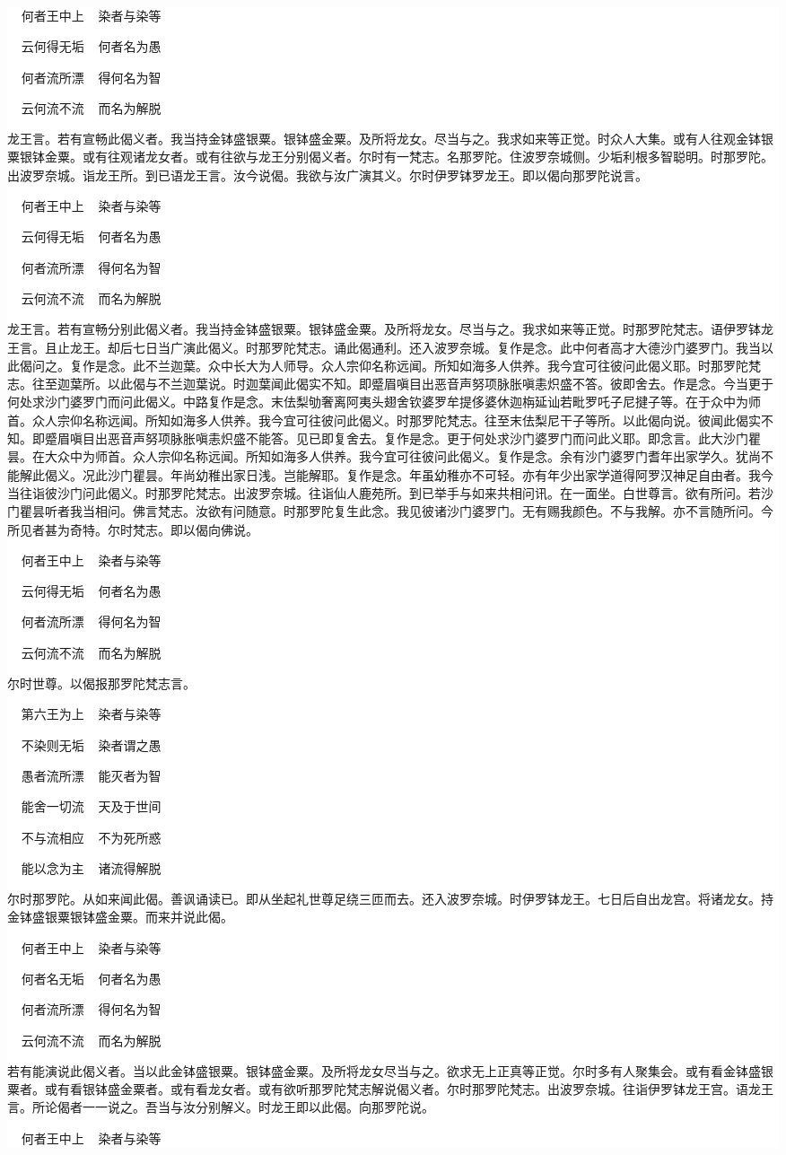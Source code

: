 &nbsp;&nbsp;&nbsp;&nbsp;何者王中上&nbsp;&nbsp;&nbsp;&nbsp;染者与染等

&nbsp;&nbsp;&nbsp;&nbsp;云何得无垢&nbsp;&nbsp;&nbsp;&nbsp;何者名为愚

&nbsp;&nbsp;&nbsp;&nbsp;何者流所漂&nbsp;&nbsp;&nbsp;&nbsp;得何名为智

&nbsp;&nbsp;&nbsp;&nbsp;云何流不流&nbsp;&nbsp;&nbsp;&nbsp;而名为解脱

龙王言。若有宣畅此偈义者。我当持金钵盛银粟。银钵盛金粟。及所将龙女。尽当与之。我求如来等正觉。时众人大集。或有人往观金钵银粟银钵金粟。或有往观诸龙女者。或有往欲与龙王分别偈义者。尔时有一梵志。名那罗陀。住波罗奈城侧。少垢利根多智聪明。时那罗陀。出波罗奈城。诣龙王所。到已语龙王言。汝今说偈。我欲与汝广演其义。尔时伊罗钵罗龙王。即以偈向那罗陀说言。

&nbsp;&nbsp;&nbsp;&nbsp;何者王中上&nbsp;&nbsp;&nbsp;&nbsp;染者与染等

&nbsp;&nbsp;&nbsp;&nbsp;云何得无垢&nbsp;&nbsp;&nbsp;&nbsp;何者名为愚

&nbsp;&nbsp;&nbsp;&nbsp;何者流所漂&nbsp;&nbsp;&nbsp;&nbsp;得何名为智

&nbsp;&nbsp;&nbsp;&nbsp;云何流不流&nbsp;&nbsp;&nbsp;&nbsp;而名为解脱

龙王言。若有宣畅分别此偈义者。我当持金钵盛银粟。银钵盛金粟。及所将龙女。尽当与之。我求如来等正觉。时那罗陀梵志。语伊罗钵龙王言。且止龙王。却后七日当广演此偈义。时那罗陀梵志。诵此偈通利。还入波罗奈城。复作是念。此中何者高才大德沙门婆罗门。我当以此偈问之。复作是念。此不兰迦葉。众中长大为人师导。众人宗仰名称远闻。所知如海多人供养。我今宜可往彼问此偈义耶。时那罗陀梵志。往至迦葉所。以此偈与不兰迦葉说。时迦葉闻此偈实不知。即蹙眉嗔目出恶音声努项脉胀嗔恚炽盛不答。彼即舍去。作是念。今当更于何处求沙门婆罗门而问此偈义。中路复作是念。末佉梨劬奢离阿夷头翅舍钦婆罗牟提侈婆休迦栴延讪若毗罗吒子尼揵子等。在于众中为师首。众人宗仰名称远闻。所知如海多人供养。我今宜可往彼问此偈义。时那罗陀梵志。往至末佉梨尼干子等所。以此偈向说。彼闻此偈实不知。即蹙眉嗔目出恶音声努项脉胀嗔恚炽盛不能答。见已即复舍去。复作是念。更于何处求沙门婆罗门而问此义耶。即念言。此大沙门瞿昙。在大众中为师首。众人宗仰名称远闻。所知如海多人供养。我今宜可往彼问此偈义。复作是念。余有沙门婆罗门耆年出家学久。犹尚不能解此偈义。况此沙门瞿昙。年尚幼稚出家日浅。岂能解耶。复作是念。年虽幼稚亦不可轻。亦有年少出家学道得阿罗汉神足自由者。我今当往诣彼沙门问此偈义。时那罗陀梵志。出波罗奈城。往诣仙人鹿苑所。到已举手与如来共相问讯。在一面坐。白世尊言。欲有所问。若沙门瞿昙听者我当相问。佛言梵志。汝欲有问随意。时那罗陀复生此念。我见彼诸沙门婆罗门。无有赐我颜色。不与我解。亦不言随所问。今所见者甚为奇特。尔时梵志。即以偈向佛说。

&nbsp;&nbsp;&nbsp;&nbsp;何者王中上&nbsp;&nbsp;&nbsp;&nbsp;染者与染等

&nbsp;&nbsp;&nbsp;&nbsp;云何得无垢&nbsp;&nbsp;&nbsp;&nbsp;何者名为愚

&nbsp;&nbsp;&nbsp;&nbsp;何者流所漂&nbsp;&nbsp;&nbsp;&nbsp;得何名为智

&nbsp;&nbsp;&nbsp;&nbsp;云何流不流&nbsp;&nbsp;&nbsp;&nbsp;而名为解脱

尔时世尊。以偈报那罗陀梵志言。

&nbsp;&nbsp;&nbsp;&nbsp;第六王为上&nbsp;&nbsp;&nbsp;&nbsp;染者与染等

&nbsp;&nbsp;&nbsp;&nbsp;不染则无垢&nbsp;&nbsp;&nbsp;&nbsp;染者谓之愚

&nbsp;&nbsp;&nbsp;&nbsp;愚者流所漂&nbsp;&nbsp;&nbsp;&nbsp;能灭者为智

&nbsp;&nbsp;&nbsp;&nbsp;能舍一切流&nbsp;&nbsp;&nbsp;&nbsp;天及于世间

&nbsp;&nbsp;&nbsp;&nbsp;不与流相应&nbsp;&nbsp;&nbsp;&nbsp;不为死所惑

&nbsp;&nbsp;&nbsp;&nbsp;能以念为主&nbsp;&nbsp;&nbsp;&nbsp;诸流得解脱

尔时那罗陀。从如来闻此偈。善讽诵读已。即从坐起礼世尊足绕三匝而去。还入波罗奈城。时伊罗钵龙王。七日后自出龙宫。将诸龙女。持金钵盛银粟银钵盛金粟。而来并说此偈。

&nbsp;&nbsp;&nbsp;&nbsp;何者王中上&nbsp;&nbsp;&nbsp;&nbsp;染者与染等

&nbsp;&nbsp;&nbsp;&nbsp;何者名无垢&nbsp;&nbsp;&nbsp;&nbsp;何者名为愚

&nbsp;&nbsp;&nbsp;&nbsp;何者流所漂&nbsp;&nbsp;&nbsp;&nbsp;得何名为智

&nbsp;&nbsp;&nbsp;&nbsp;云何流不流&nbsp;&nbsp;&nbsp;&nbsp;而名为解脱

若有能演说此偈义者。当以此金钵盛银粟。银钵盛金粟。及所将龙女尽当与之。欲求无上正真等正觉。尔时多有人聚集会。或有看金钵盛银粟者。或有看银钵盛金粟者。或有看龙女者。或有欲听那罗陀梵志解说偈义者。尔时那罗陀梵志。出波罗奈城。往诣伊罗钵龙王宫。语龙王言。所论偈者一一说之。吾当与汝分别解义。时龙王即以此偈。向那罗陀说。

&nbsp;&nbsp;&nbsp;&nbsp;何者王中上&nbsp;&nbsp;&nbsp;&nbsp;染者与染等
